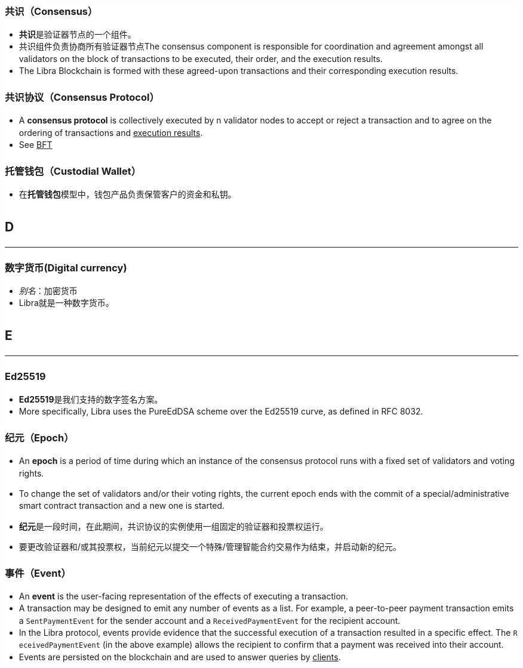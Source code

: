 ### 共识（Consensus）

* **共识**是验证器节点的一个组件。
* 共识组件负责协商所有验证器节点The consensus component is responsible for coordination and agreement amongst all validators on the block of transactions to be executed, their order, and the execution results.
* The Libra Blockchain is formed with these agreed-upon transactions and their corresponding execution results.

### 共识协议（Consensus Protocol）

* A **consensus protocol** is collectively executed by n validator nodes to accept or reject a transaction and to agree on the ordering of transactions and [execution results](#execution-result).
* See [BFT](#byzantine-fault-tolerance-bft)

### 托管钱包（Custodial Wallet）

* 在**托管钱包**模型中，钱包产品负责保管客户的资金和私钥。

## D

* * *

### 数字货币(Digital currency)

* *别名*：加密货币
* Libra就是一种数字货币。

## E

* * *

### Ed25519

* **Ed25519**是我们支持的数字签名方案。
* More specifically, Libra uses the PureEdDSA scheme over the Ed25519 curve, as defined in RFC 8032.

### 纪元（Epoch）

* An **epoch** is a period of time during which an instance of the consensus protocol runs with a fixed set of validators and voting rights.
* To change the set of validators and/or their voting rights, the current epoch ends with the commit of a special/administrative smart contract transaction and a new one is started.

* **纪元**是一段时间，在此期间，共识协议的实例使用一组固定的验证器和投票权运行。
* 要更改验证器和/或其投票权，当前纪元以提交一个特殊/管理智能合约交易作为结束，并启动新的纪元。

### 事件（Event）

* An **event** is the user-facing representation of the effects of executing a transaction.
* A transaction may be designed to emit any number of events as a list. For example, a peer-to-peer payment transaction emits a `SentPaymentEvent` for the sender account and a `ReceivedPaymentEvent` for the recipient account. 
* In the Libra protocol, events provide evidence that the successful execution of a transaction resulted in a specific effect. The `ReceivedPaymentEvent` (in the above example) allows the recipient to confirm that a payment was received into their account. 
* Events are persisted on the blockchain and are used to answer queries by [clients](#client).  
